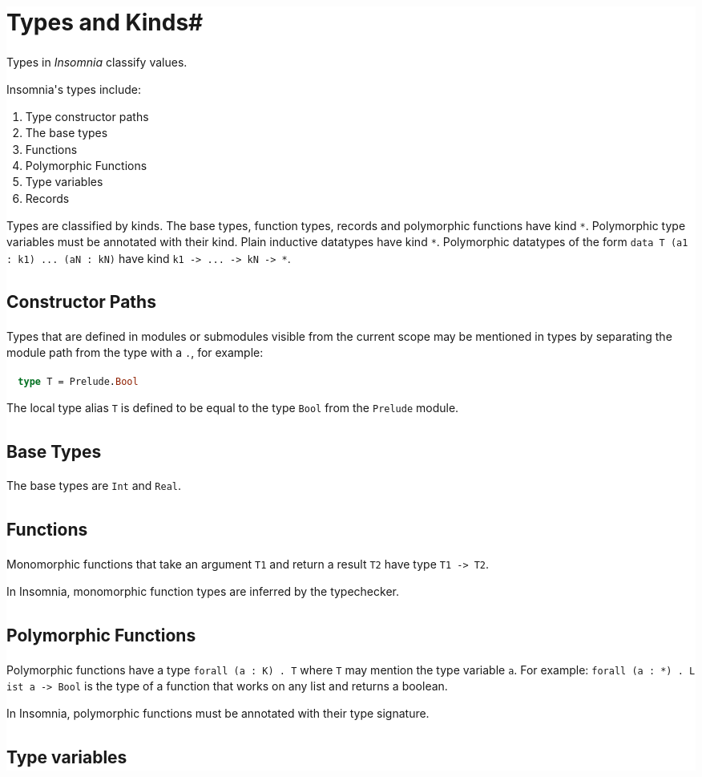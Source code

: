 # Types and Kinds#

Types in *Insomnia* classify values.

Insomnia's types include:

1. Type constructor paths
2. The base types
3. Functions
4. Polymorphic Functions
5. Type variables
6. Records

Types are classified by kinds.  The base types, function types,
records and polymorphic functions have kind `*`.  Polymorphic type
variables must be annotated with their kind.  Plain inductive
datatypes have kind `*`.  Polymorphic datatypes of the form `data T
(a1 : k1) ... (aN : kN)` have kind `k1 -> ... -> kN -> *`.

## Constructor Paths ##

Types that are defined in modules or submodules visible from the current scope may be mentioned in types by separating the module path from the type with a `.`, for example:

```ocaml
  type T = Prelude.Bool
```

The local type alias `T` is defined to be equal to the type `Bool`
from the `Prelude` module.

## Base Types ##

The base types are `Int` and `Real`.

## Functions ##

Monomorphic functions that take an argument `T1` and return a result
`T2` have type `T1 -> T2`.

In Insomnia, monomorphic function types are inferred by the typechecker.

## Polymorphic Functions ##

Polymorphic functions have a type `forall (a : K) . T` where `T` may
mention the type variable `a`.  For example: `forall (a : *) . List a
-> Bool` is the type of a function that works on any list and returns
a boolean.

In Insomnia, polymorphic functions must be annotated with their type signature.

## Type variables ##
